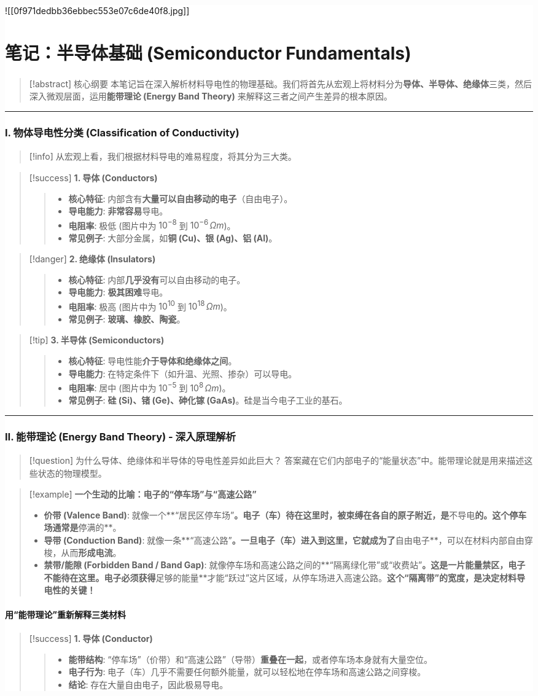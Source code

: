 ![[0f971dedbb36ebbec553e07c6de40f8.jpg]]
# 笔记：半导体基础 (Semiconductor Fundamentals)

> [!abstract] 核心纲要
> 本笔记旨在深入解析材料导电性的物理基础。我们将首先从宏观上将材料分为**导体、半导体、绝缘体**三类，然后深入微观层面，运用**能带理论 (Energy Band Theory)** 来解释这三者之间产生差异的根本原因。

---

### Ⅰ. 物体导电性分类 (Classification of Conductivity)

> [!info]
> 从宏观上看，我们根据材料导电的难易程度，将其分为三大类。

> [!success] **1. 导体 (Conductors)**
> > - **核心特征**: 内部含有**大量可以自由移动的电子**（自由电子）。
> > - **导电能力**: **非常容易**导电。
> > - **电阻率**: 极低 (图片中为 $10^{-8}$ 到 $10^{-6} \, \Omega m$)。
> > - **常见例子**: 大部分金属，如**铜 (Cu)、银 (Ag)、铝 (Al)**。

> [!danger] **2. 绝缘体 (Insulators)**
> > - **核心特征**: 内部**几乎没有**可以自由移动的电子。
> > - **导电能力**: **极其困难**导电。
> > - **电阻率**: 极高 (图片中为 $10^{10}$ 到 $10^{18} \, \Omega m$)。
> > - **常见例子**: **玻璃、橡胶、陶瓷**。

> [!tip] **3. 半导体 (Semiconductors)**
> > - **核心特征**: 导电性能**介于导体和绝缘体之间**。
> > - **导电能力**: 在特定条件下（如升温、光照、掺杂）可以导电。
> > - **电阻率**: 居中 (图片中为 $10^{-5}$ 到 $10^8 \, \Omega m$)。
> > - **常见例子**: **硅 (Si)、锗 (Ge)、砷化镓 (GaAs)**。硅是当今电子工业的基石。

---

### Ⅱ. 能带理论 (Energy Band Theory) - 深入原理解析

> [!question] 为什么导体、绝缘体和半导体的导电性差异如此巨大？
> 答案藏在它们内部电子的“能量状态”中。能带理论就是用来描述这些状态的物理模型。

> [!example] **一个生动的比喻：电子的“停车场”与“高速公路”**
> - **价带 (Valence Band)**: 就像一个**“居民区停车场”**。电子（车）待在这里时，被束缚在各自的原子附近，是**不导电**的。这个停车场通常是**停满的**。
> - **导带 (Conduction Band)**: 就像一条**“高速公路”**。一旦电子（车）进入到这里，它就成为了**自由电子**，可以在材料内部自由穿梭，从而**形成电流**。
> - **禁带/能隙 (Forbidden Band / Band Gap)**: 就像停车场和高速公路之间的**“隔离绿化带”或“收费站”**。这是一片能量禁区，电子不能待在这里。电子必须获得**足够的能量**才能“跃过”这片区域，从停车场进入高速公路。**这个“隔离带”的宽度，是决定材料导电性的关键！**

#### **用“能带理论”重新解释三类材料**

> [!success] **1. 导体 (Conductor)**
> > - **能带结构**: “停车场”（价带）和“高速公路”（导带）**重叠在一起**，或者停车场本身就有大量空位。
> > - **电子行为**: 电子（车）几乎不需要任何额外能量，就可以轻松地在停车场和高速公路之间穿梭。
> > - **结论**: 存在大量自由电子，因此极易导电。
> > 
